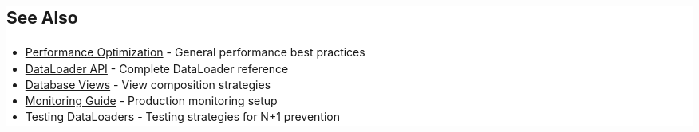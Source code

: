 ## See Also

- [Performance Optimization](./performance.md) - General performance best practices
- [DataLoader API](../api-reference/dataloader.md) - Complete DataLoader reference
- [Database Views](../core-concepts/database-views.md) - View composition strategies
- [Monitoring Guide](../operations/monitoring.md) - Production monitoring setup
- [Testing DataLoaders](../testing/dataloader-testing.md) - Testing strategies for N+1 prevention
